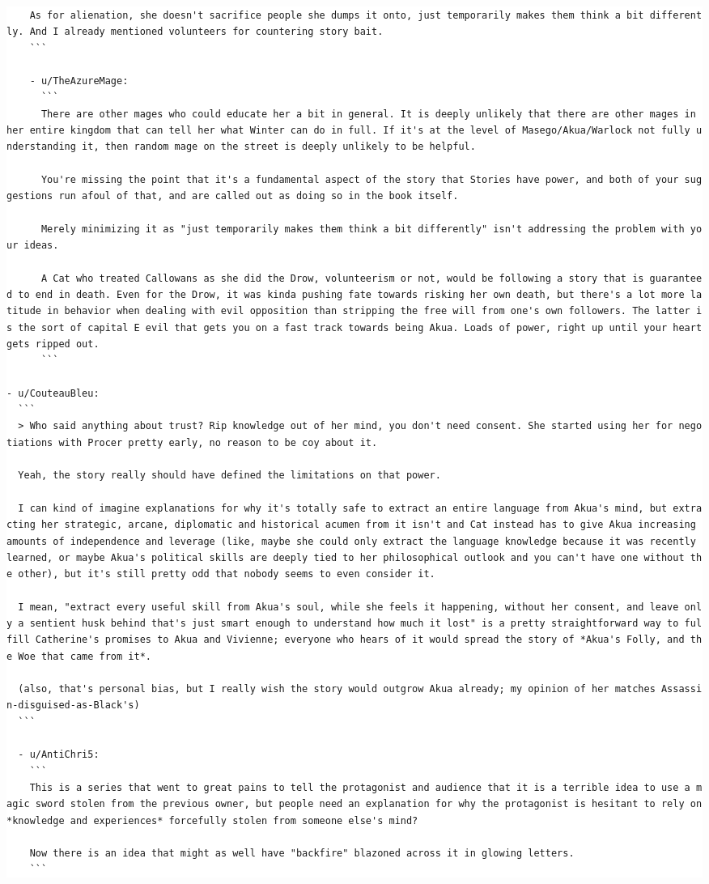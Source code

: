         As for alienation, she doesn't sacrifice people she dumps it onto, just temporarily makes them think a bit differently. And I already mentioned volunteers for countering story bait.
        ```

        - u/TheAzureMage:
          ```
          There are other mages who could educate her a bit in general. It is deeply unlikely that there are other mages in her entire kingdom that can tell her what Winter can do in full. If it's at the level of Masego/Akua/Warlock not fully understanding it, then random mage on the street is deeply unlikely to be helpful. 

          You're missing the point that it's a fundamental aspect of the story that Stories have power, and both of your suggestions run afoul of that, and are called out as doing so in the book itself. 

          Merely minimizing it as "just temporarily makes them think a bit differently" isn't addressing the problem with your ideas. 

          A Cat who treated Callowans as she did the Drow, volunteerism or not, would be following a story that is guaranteed to end in death. Even for the Drow, it was kinda pushing fate towards risking her own death, but there's a lot more latitude in behavior when dealing with evil opposition than stripping the free will from one's own followers. The latter is the sort of capital E evil that gets you on a fast track towards being Akua. Loads of power, right up until your heart gets ripped out.
          ```

    - u/CouteauBleu:
      ```
      > Who said anything about trust? Rip knowledge out of her mind, you don't need consent. She started using her for negotiations with Procer pretty early, no reason to be coy about it.

      Yeah, the story really should have defined the limitations on that power.

      I can kind of imagine explanations for why it's totally safe to extract an entire language from Akua's mind, but extracting her strategic, arcane, diplomatic and historical acumen from it isn't and Cat instead has to give Akua increasing amounts of independence and leverage (like, maybe she could only extract the language knowledge because it was recently learned, or maybe Akua's political skills are deeply tied to her philosophical outlook and you can't have one without the other), but it's still pretty odd that nobody seems to even consider it.

      I mean, "extract every useful skill from Akua's soul, while she feels it happening, without her consent, and leave only a sentient husk behind that's just smart enough to understand how much it lost" is a pretty straightforward way to fulfill Catherine's promises to Akua and Vivienne; everyone who hears of it would spread the story of *Akua's Folly, and the Woe that came from it*.

      (also, that's personal bias, but I really wish the story would outgrow Akua already; my opinion of her matches Assassin-disguised-as-Black's)
      ```

      - u/AntiChri5:
        ```
        This is a series that went to great pains to tell the protagonist and audience that it is a terrible idea to use a magic sword stolen from the previous owner, but people need an explanation for why the protagonist is hesitant to rely on *knowledge and experiences* forcefully stolen from someone else's mind?

        Now there is an idea that might as well have "backfire" blazoned across it in glowing letters.
        ```

